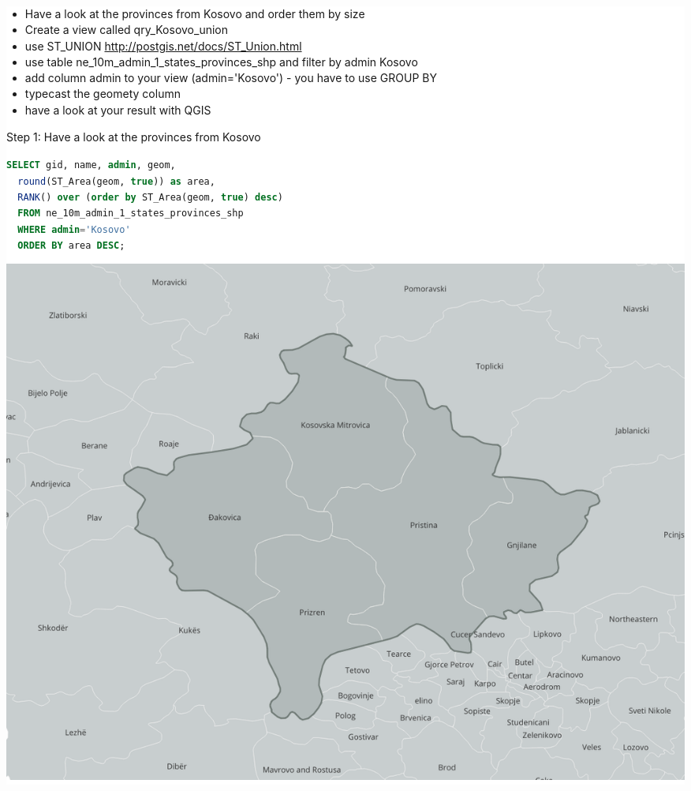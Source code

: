 * Have a look at the provinces from Kosovo and order them by size
* Create a view called qry_Kosovo_union
* use ST_UNION http://postgis.net/docs/ST_Union.html
* use table ne_10m_admin_1_states_provinces_shp and filter by admin Kosovo
* add column admin to your view (admin='Kosovo') - you have to use GROUP BY
* typecast the geomety column
* have a look at your result with QGIS

Step 1: Have a look at the provinces from Kosovo

```sql
SELECT gid, name, admin, geom, 
  round(ST_Area(geom, true)) as area,
  RANK() over (order by ST_Area(geom, true) desc)
  FROM ne_10m_admin_1_states_provinces_shp 
  WHERE admin='Kosovo'
  ORDER BY area DESC;
```

![](img/provinces.png)
